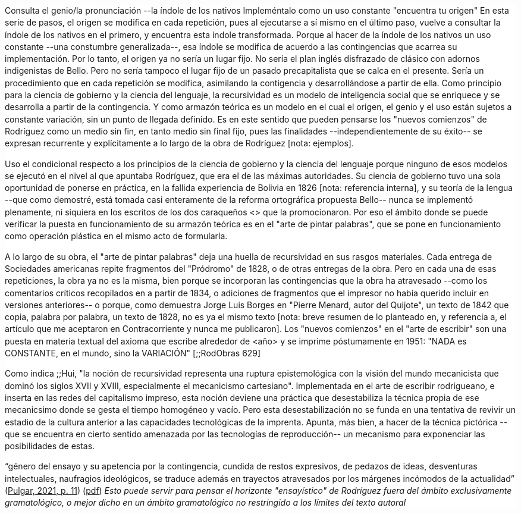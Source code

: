 Consulta el genio/la pronunciación --la índole de los nativos
Impleméntalo como un uso constante
"encuentra tu origen" En esta serie de pasos, el origen se modifica en cada repetición, pues al ejecutarse a sí mismo en el último paso, vuelve a consultar la índole de los nativos en el primero, y encuentra esta índole transformada. Porque al hacer de la índole de los nativos un uso constante --una constumbre generalizada--, esa índole se modifica de acuerdo a las contingencias que acarrea su implementación. Por lo tanto, el origen ya no sería un lugar fijo. No sería el plan inglés disfrazado de clásico con adornos indigenistas de Bello. Pero no sería tampoco el lugar fijo de un pasado precapitalista que se calca en el presente. Sería un procedimiento que en cada repetición se modifica, asimilando la contigencia y desarrollándose a partir de ella.
Como principio para la ciencia de gobierno y la ciencia del lenguaje, la recursividad es un modelo de inteligencia social que se enriquece y se desarrolla a partir de la contingencia. Y como armazón teórica es un modelo en el cual el origen, el genio y el uso están sujetos a constante variación, sin un punto de llegada definido. Es en este sentido que pueden pensarse los "nuevos comienzos" de Rodríguez como un medio sin fin, en tanto medio sin final fijo, pues las finalidades --independientemente de su éxito-- se expresan recurrente y explícitamente a lo largo de la obra de Rodríguez [nota: ejemplos].

Uso el condicional respecto a los principios de la ciencia de gobierno y la ciencia del lenguaje porque ninguno de esos modelos se ejecutó en el nivel al que apuntaba Rodríguez, que era el de las máximas autoridades. Su ciencia de gobierno tuvo una sola oportunidad de ponerse en práctica, en la fallida experiencia de Bolivia en 1826 [nota: referencia interna], y su teoría de la lengua --que como demostré, está tomada casi enteramente de la reforma ortográfica propuesta Bello-- nunca se implementó plenamente, ni siquiera en los escritos de los dos caraqueños <<y el cartagenero>> que la promocionaron. Por eso el ámbito donde se puede verificar la puesta en funcionamiento de su armazón teórica es en el "arte de pintar palabras", que se pone en funcionamiento como operación plástica en el mismo acto de formularla.

A lo largo de su obra, el "arte de pintar palabras" deja una huella de recursividad en sus rasgos materiales. Cada entrega de Sociedades americanas repite fragmentos del "Pródromo" de 1828, o de otras entregas de la obra. Pero en cada una de esas repeticiones, la obra ya no es la misma, bien porque se incorporan las contingencias que la obra ha atravesado --como los comentarios críticos recopilados en a partir de 1834, o adiciones de fragmentos que el impresor no había querido incluir en versiones anteriores-- o porque, como demuestra Jorge Luis Borges en "Pierre Menard, autor del Quijote", un texto de 1842 que copia, palabra por palabra, un texto de 1828, no es ya el mismo texto [nota: breve resumen de lo planteado en, y referencia a, el artículo que me aceptaron en Contracorriente y nunca me publicaron]. Los "nuevos comienzos" en el "arte de escribir" son una puesta en materia textual del axioma que escribe alrededor de <año> y se imprime póstumamente en 1951: "NADA es CONSTANTE, en el mundo, sino la VARIACIÓN" [;;RodObras 629]

Como indica ;;Hui, "la noción de recursividad representa una ruptura epistemológica con la visión del mundo mecanicista que dominó los siglos XVII y XVIII, especialmente el mecanicismo cartesiano". Implementada en el arte de escribir rodrigueano, e inserta en las redes del capitalismo impreso, esta noción deviene una práctica que desestabiliza la técnica propia de ese mecanicsimo donde se gesta el tiempo homogéneo y vacío. Pero esta desestabilización no se funda en una tentativa de revivir un estadio de la cultura anterior a las capacidades tecnológicas de la imprenta. Apunta, más bien, a hacer de la técnica pictórica --que se encuentra en cierto sentido amenazada por las tecnologías de reproducción-- un mecanismo para exponenciar las posibilidades de estas.

“género del ensayo y su apetencia por la contingencia, cundida de restos expresivos, de pedazos de ideas, desventuras intelectuales, naufragios ideológicos, se traduce además en trayectos atravesados por los márgenes incómodos de la actualidad” ([Pulgar, 2021, p. 11](zotero://select/library/items/B7YS9V24)) ([pdf](zotero://open-pdf/library/items/9AMUM8XM?page=11&annotation=8QWCRJD9)) *Esto puede servir para pensar el horizonte "ensayístico" de Rodríguez fuera del ámbito exclusivamente gramatológico, o mejor dicho en un ámbito gramatológico no restringido a los límites del texto autoral*
